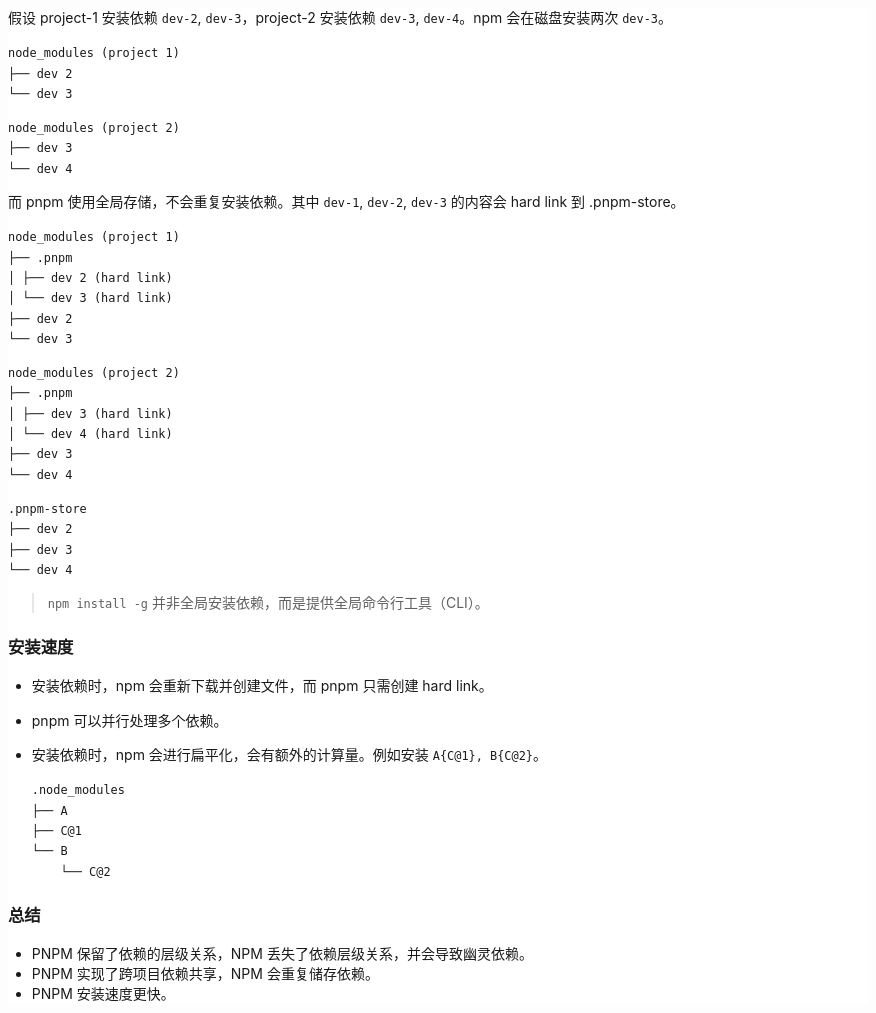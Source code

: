假设 project-1 安装依赖 `dev-2`, `dev-3`，project-2 安装依赖 `dev-3`, `dev-4`。npm 会在磁盘安装两次 `dev-3`。

```
node_modules (project 1)
├── dev 2
└── dev 3
```

```
node_modules (project 2)
├── dev 3
└── dev 4
```

而 pnpm 使用全局存储，不会重复安装依赖。其中 `dev-1`, `dev-2`, `dev-3` 的内容会 hard link 到 .pnpm-store。

```
node_modules (project 1)
├── .pnpm
│ ├── dev 2 (hard link)
│ └── dev 3 (hard link)
├── dev 2
└── dev 3
```

```
node_modules (project 2)
├── .pnpm
│ ├── dev 3 (hard link)
│ └── dev 4 (hard link)
├── dev 3
└── dev 4
```

```
.pnpm-store
├── dev 2
├── dev 3
└── dev 4
```

> `npm install -g` 并非全局安装依赖，而是提供全局命令行工具（CLI）。

### 安装速度

- 安装依赖时，npm 会重新下载并创建文件，而 pnpm 只需创建 hard link。
- pnpm 可以并行处理多个依赖。
- 安装依赖时，npm 会进行扁平化，会有额外的计算量。例如安装 `A{C@1}, B{C@2}`。

  ```
  .node_modules
  ├── A
  ├── C@1
  └── B
      └── C@2
  ```

### 总结

- PNPM 保留了依赖的层级关系，NPM 丢失了依赖层级关系，并会导致幽灵依赖。
- PNPM 实现了跨项目依赖共享，NPM 会重复储存依赖。
- PNPM 安装速度更快。
